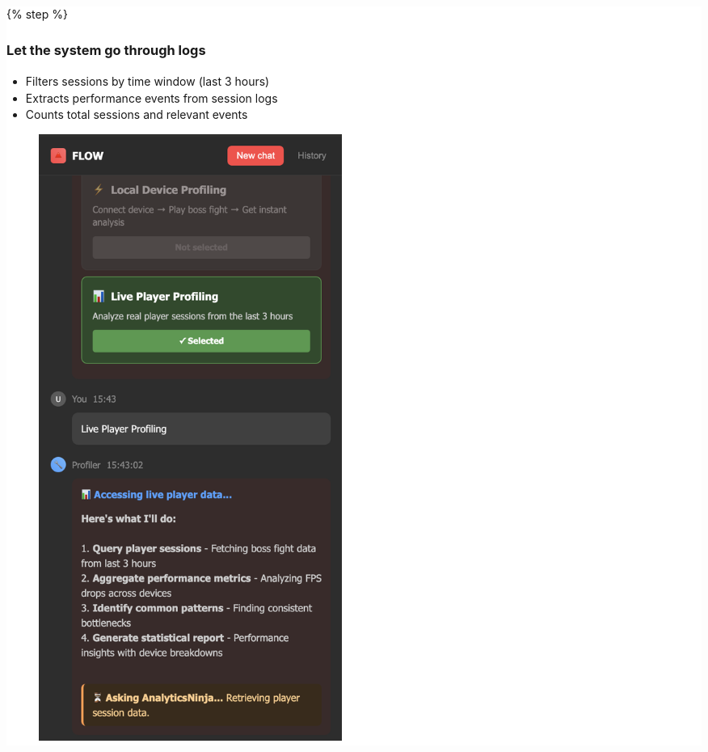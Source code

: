 {% step %}
### Let the system go through logs&#x20;

* Filters sessions by time window (last 3 hours)
* Extracts performance events from session logs
* Counts total sessions and relevant events

<figure><img src="../.gitbook/assets/Live 2.png" alt="" width="375"><figcaption></figcaption></figure>
